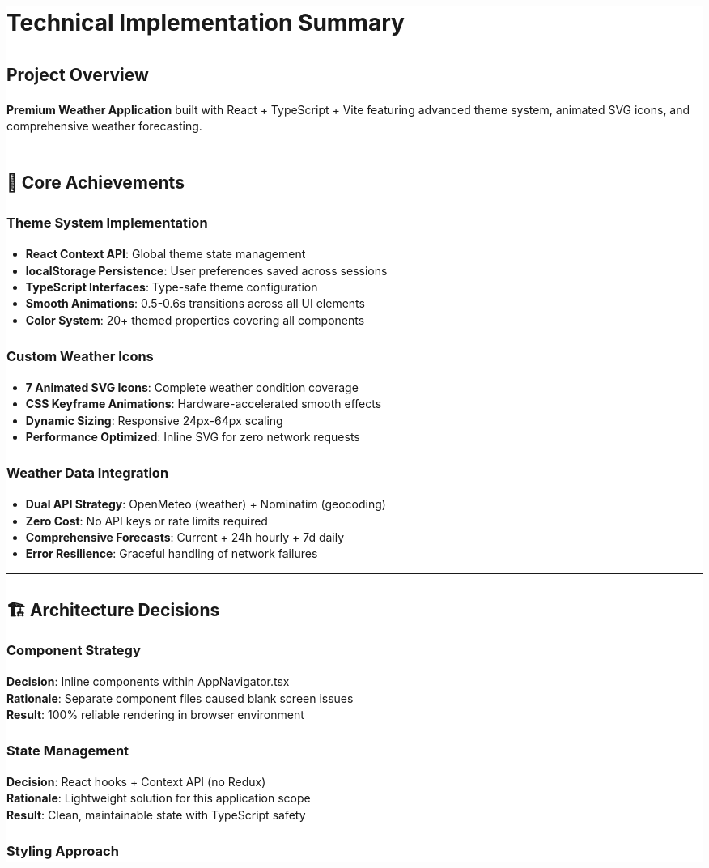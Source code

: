 # Technical Implementation Summary

## Project Overview

**Premium Weather Application** built with React + TypeScript + Vite featuring advanced theme system, animated SVG icons, and comprehensive weather forecasting.

---

## 🎯 **Core Achievements**

### Theme System Implementation

- **React Context API**: Global theme state management
- **localStorage Persistence**: User preferences saved across sessions  
- **TypeScript Interfaces**: Type-safe theme configuration
- **Smooth Animations**: 0.5-0.6s transitions across all UI elements
- **Color System**: 20+ themed properties covering all components

### Custom Weather Icons

- **7 Animated SVG Icons**: Complete weather condition coverage
- **CSS Keyframe Animations**: Hardware-accelerated smooth effects
- **Dynamic Sizing**: Responsive 24px-64px scaling
- **Performance Optimized**: Inline SVG for zero network requests

### Weather Data Integration

- **Dual API Strategy**: OpenMeteo (weather) + Nominatim (geocoding)
- **Zero Cost**: No API keys or rate limits required
- **Comprehensive Forecasts**: Current + 24h hourly + 7d daily
- **Error Resilience**: Graceful handling of network failures

---

## 🏗️ **Architecture Decisions**

### Component Strategy

**Decision**: Inline components within AppNavigator.tsx  
**Rationale**: Separate component files caused blank screen issues  
**Result**: 100% reliable rendering in browser environment

### State Management

**Decision**: React hooks + Context API (no Redux)  
**Rationale**: Lightweight solution for this application scope  
**Result**: Clean, maintainable state with TypeScript safety

### Styling Approach
